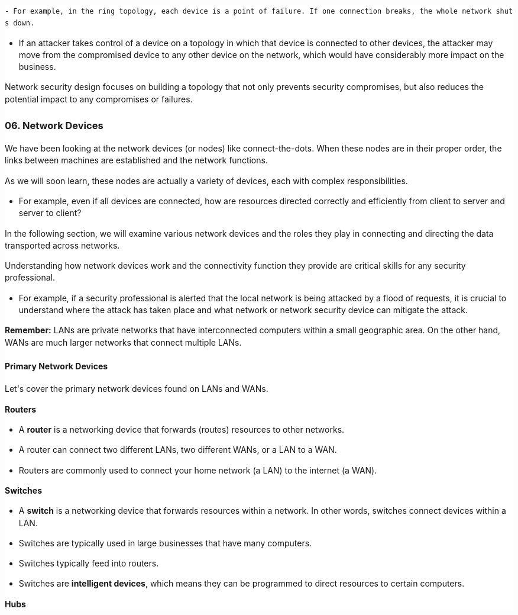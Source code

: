     - For example, in the ring topology, each device is a point of failure. If one connection breaks, the whole network shuts down.

  - If an attacker takes control of a device on a topology in which that device is connected to other devices, the attacker may move from the compromised device to any other device on the network, which would have considerably more impact on the business.

Network security design focuses on building a topology that not only prevents security compromises, but also reduces the potential impact to any compromises or failures.


### 06. Network Devices

We have been looking at the network devices (or nodes) like connect-the-dots. When these nodes are in their proper order, the links between machines are established and the network functions.

As we will soon learn, these nodes are actually a variety of devices, each with  complex responsibilities.

- For example, even if all devices are connected, how are resources directed correctly and efficiently from client to server and server to client?

In the following section, we will examine various network devices and the roles they play in connecting and directing the data transported across networks.

Understanding how network devices work and the connectivity function they provide are critical skills for any security professional.

- For example, if a security professional is alerted that the local network is being attacked by a flood of requests, it is crucial to understand where the attack has taken place and what network or network security device can mitigate the attack.

**Remember:** LANs are private networks that have interconnected computers within a small geographic area. On the other hand, WANs are much larger networks that connect multiple LANs.

#### Primary Network Devices

Let's cover the primary network devices found on LANs and WANs.

**Routers**

- A **router** is a networking device that forwards (routes) resources to other networks.

- A router can connect two different LANs, two different WANs, or a LAN to a WAN.

- Routers are commonly used to connect your home network (a LAN) to the internet (a WAN).

**Switches**

  - A **switch** is a networking device that forwards resources within a network. In other words, switches connect devices within a LAN.

  - Switches are typically used in large businesses that have many computers.

  - Switches typically feed into routers.

  - Switches are **intelligent devices**, which means they can be programmed to direct resources to certain computers.

**Hubs**
